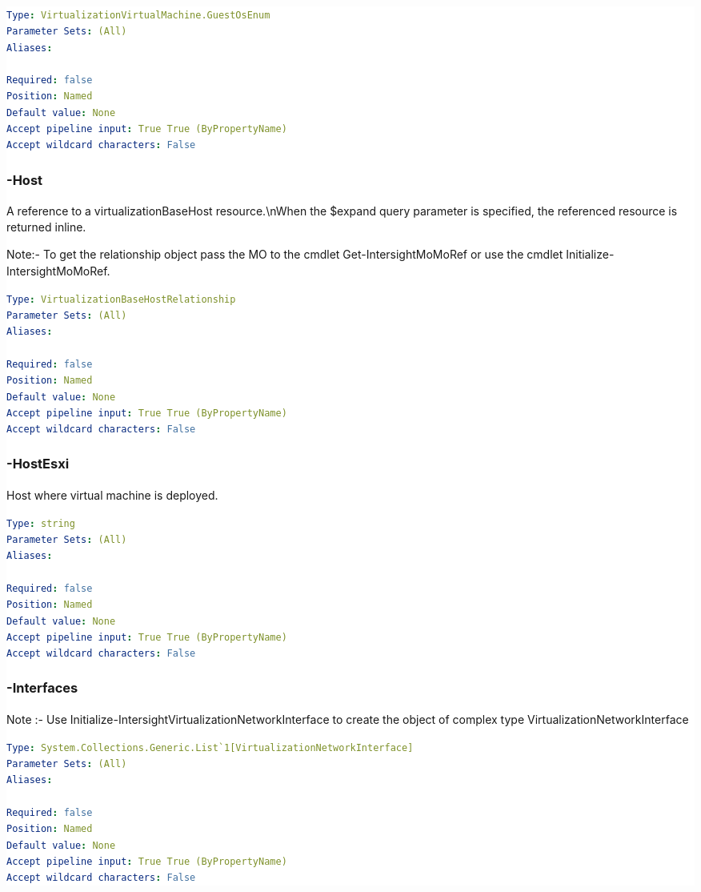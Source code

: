 ```yaml
Type: VirtualizationVirtualMachine.GuestOsEnum
Parameter Sets: (All)
Aliases:

Required: false
Position: Named
Default value: None
Accept pipeline input: True True (ByPropertyName)
Accept wildcard characters: False
```

### -Host
A reference to a virtualizationBaseHost resource.\nWhen the $expand query parameter is specified, the referenced resource is returned inline.

 Note:- To get the relationship object pass the MO to the cmdlet Get-IntersightMoMoRef 
or use the cmdlet Initialize-IntersightMoMoRef.

```yaml
Type: VirtualizationBaseHostRelationship
Parameter Sets: (All)
Aliases:

Required: false
Position: Named
Default value: None
Accept pipeline input: True True (ByPropertyName)
Accept wildcard characters: False
```

### -HostEsxi
Host where virtual machine is deployed.

```yaml
Type: string
Parameter Sets: (All)
Aliases:

Required: false
Position: Named
Default value: None
Accept pipeline input: True True (ByPropertyName)
Accept wildcard characters: False
```

### -Interfaces


Note :- Use Initialize-IntersightVirtualizationNetworkInterface to create the object of complex type VirtualizationNetworkInterface

```yaml
Type: System.Collections.Generic.List`1[VirtualizationNetworkInterface]
Parameter Sets: (All)
Aliases:

Required: false
Position: Named
Default value: None
Accept pipeline input: True True (ByPropertyName)
Accept wildcard characters: False
```
